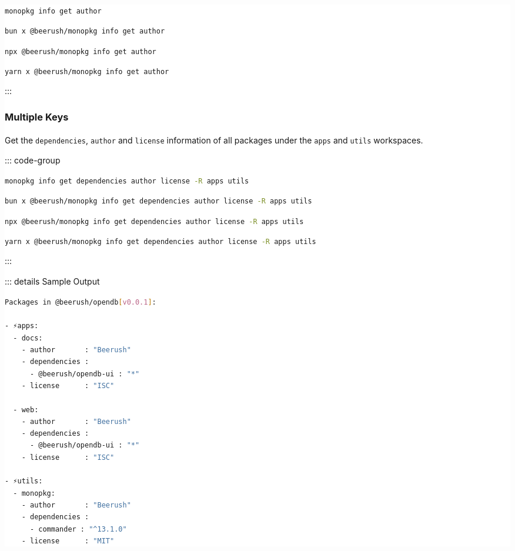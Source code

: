 ```bash [Global]
monopkg info get author
```

```bash [Bun]
bun x @beerush/monopkg info get author
```

```bash [NPM]
npx @beerush/monopkg info get author
```

```bash [Yarn]
yarn x @beerush/monopkg info get author
```

:::

### Multiple Keys

Get the `dependencies`, `author` and `license` information of all packages under the `apps` and `utils` workspaces.

::: code-group

```bash [Global]
monopkg info get dependencies author license -R apps utils
```

```bash [Bun]
bun x @beerush/monopkg info get dependencies author license -R apps utils
```

```bash [NPM]
npx @beerush/monopkg info get dependencies author license -R apps utils
```

```bash [Yarn]
yarn x @beerush/monopkg info get dependencies author license -R apps utils
```

:::

::: details Sample Output

```sh
Packages in @beerush/opendb[v0.0.1]:

- ⚡apps:
  - docs:
    - author       : "Beerush"
    - dependencies :
      - @beerush/opendb-ui : "*"
    - license      : "ISC"

  - web:
    - author       : "Beerush"
    - dependencies :
      - @beerush/opendb-ui : "*"
    - license      : "ISC"

- ⚡utils:
  - monopkg:
    - author       : "Beerush"
    - dependencies :
      - commander : "^13.1.0"
    - license      : "MIT"
```
